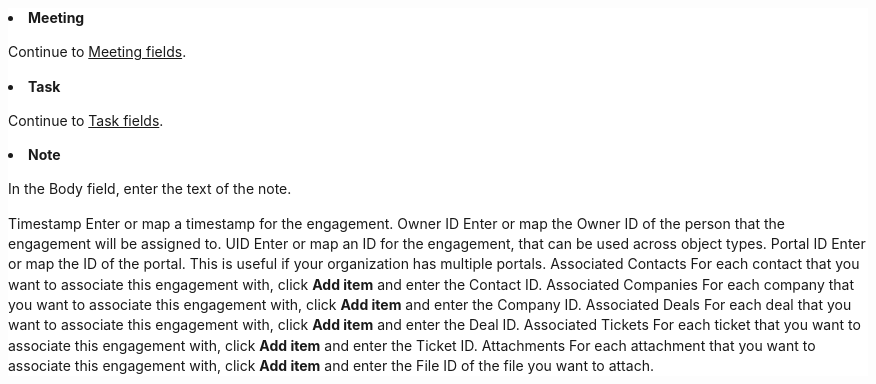   <li><b>Meeting</b><p>Continue to <a href="#meeting-fields" class="MCXref xref" >Meeting fields</a>.</p></li>
  <li><b>Task</b><p>Continue to <a href="#task-fields" class="MCXref xref" >Task fields</a>.</p></li>
  <li><b>Note</b><p>In the Body field, enter the text of the note.</p></li>
  </ul>
  </td> 
   </tr> 
  <tr> 
   <td role="rowheader">Timestamp</td> 
   <td>Enter or map a timestamp for the engagement.</td> 
  </tr> 
  <tr> 
   <td role="rowheader">Owner ID</td> 
   <td>Enter or map the Owner ID of the person that the engagement will be assigned to.</td> 
  </tr> 
  <tr> 
   <td role="rowheader">UID</td> 
   <td>Enter or map an ID for the engagement, that can be used across object types.</td> 
  </tr> 
  <tr> 
   <td role="rowheader">Portal ID</td> 
   <td>Enter or map the ID of the portal. This is useful if your organization has multiple portals.</td> 
  </tr> 
  <tr> 
   <td role="rowheader">Associated Contacts</td> 
   <td>For each contact that you want to associate this engagement with, click <b>Add item</b> and enter the Contact ID.</td> 
  </tr> 
  <tr> 
   <td role="rowheader">Associated Companies</td> 
   <td>For each company that you want to associate this engagement with, click <b>Add item</b> and enter the Company ID.</td> 
  </tr> 
  <tr> 
   <td role="rowheader">Associated Deals</td> 
   <td>For each deal that you want to associate this engagement with, click <b>Add item</b> and enter the Deal ID.</td> 
  </tr> 
  <tr> 
   <td role="rowheader">Associated Tickets</td> 
   <td>For each ticket that you want to associate this engagement with, click <b>Add item</b> and enter the Ticket ID.</td> 
  </tr> 
  <tr> 
   <td role="rowheader">Attachments</td> 
   <td>For each attachment that you want to associate this engagement with, click <b>Add item</b> and enter the File ID of the file you want to attach.</td> 
  </tr> 
 </tbody> 
</table>
